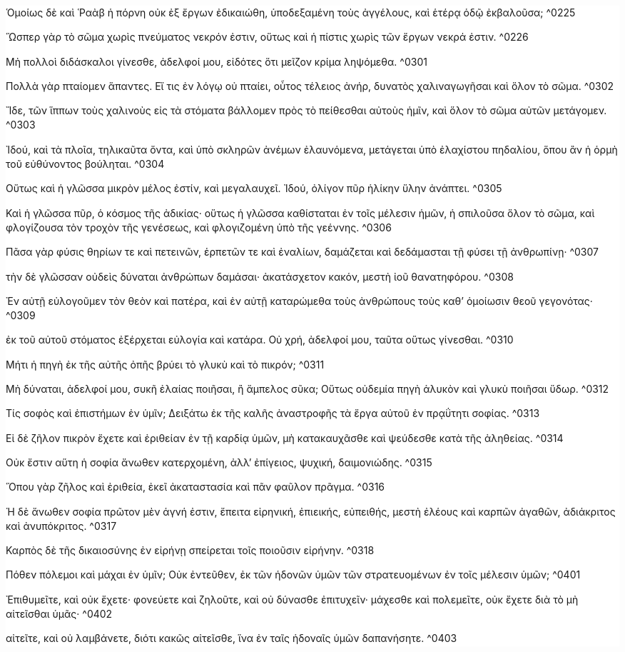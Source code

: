 Ὁμοίως δὲ καὶ Ῥαὰβ ἡ πόρνη οὐκ ἐξ ἔργων ἐδικαιώθη, ὑποδεξαμένη τοὺς ἀγγέλους, καὶ ἑτέρᾳ ὁδῷ ἐκβαλοῦσα; ^0225

Ὥσπερ γὰρ τὸ σῶμα χωρὶς πνεύματος νεκρόν ἐστιν, οὕτως καὶ ἡ πίστις χωρὶς τῶν ἔργων νεκρά ἐστιν. ^0226

Μὴ πολλοὶ διδάσκαλοι γίνεσθε, ἀδελφοί μου, εἰδότες ὅτι μεῖζον κρίμα ληψόμεθα. ^0301

Πολλὰ γὰρ πταίομεν ἅπαντες. Εἴ τις ἐν λόγῳ οὐ πταίει, οὗτος τέλειος ἀνήρ, δυνατὸς χαλιναγωγῆσαι καὶ ὅλον τὸ σῶμα. ^0302

Ἴδε, τῶν ἵππων τοὺς χαλινοὺς εἰς τὰ στόματα βάλλομεν πρὸς τὸ πείθεσθαι αὐτοὺς ἡμῖν, καὶ ὅλον τὸ σῶμα αὐτῶν μετάγομεν. ^0303

Ἰδού, καὶ τὰ πλοῖα, τηλικαῦτα ὄντα, καὶ ὑπὸ σκληρῶν ἀνέμων ἐλαυνόμενα, μετάγεται ὑπὸ ἐλαχίστου πηδαλίου, ὅπου ἂν ἡ ὁρμὴ τοῦ εὐθύνοντος βούληται. ^0304

Οὕτως καὶ ἡ γλῶσσα μικρὸν μέλος ἐστίν, καὶ μεγαλαυχεῖ. Ἰδού, ὀλίγον πῦρ ἡλίκην ὕλην ἀνάπτει. ^0305

Καὶ ἡ γλῶσσα πῦρ, ὁ κόσμος τῆς ἀδικίας· οὕτως ἡ γλῶσσα καθίσταται ἐν τοῖς μέλεσιν ἡμῶν, ἡ σπιλοῦσα ὅλον τὸ σῶμα, καὶ φλογίζουσα τὸν τροχὸν τῆς γενέσεως, καὶ φλογιζομένη ὑπὸ τῆς γεέννης. ^0306

Πᾶσα γὰρ φύσις θηρίων τε καὶ πετεινῶν, ἑρπετῶν τε καὶ ἐναλίων, δαμάζεται καὶ δεδάμασται τῇ φύσει τῇ ἀνθρωπίνῃ· ^0307

τὴν δὲ γλῶσσαν οὐδεὶς δύναται ἀνθρώπων δαμάσαι· ἀκατάσχετον κακόν, μεστὴ ἰοῦ θανατηφόρου. ^0308

Ἐν αὐτῇ εὐλογοῦμεν τὸν θεὸν καὶ πατέρα, καὶ ἐν αὐτῇ καταρώμεθα τοὺς ἀνθρώπους τοὺς καθ’ ὁμοίωσιν θεοῦ γεγονότας· ^0309

ἐκ τοῦ αὐτοῦ στόματος ἐξέρχεται εὐλογία καὶ κατάρα. Οὐ χρή, ἀδελφοί μου, ταῦτα οὕτως γίνεσθαι. ^0310

Μήτι ἡ πηγὴ ἐκ τῆς αὐτῆς ὀπῆς βρύει τὸ γλυκὺ καὶ τὸ πικρόν; ^0311

Μὴ δύναται, ἀδελφοί μου, συκῆ ἐλαίας ποιῆσαι, ἢ ἄμπελος σῦκα; Οὕτως οὐδεμία πηγὴ ἁλυκὸν καὶ γλυκὺ ποιῆσαι ὕδωρ. ^0312

Τίς σοφὸς καὶ ἐπιστήμων ἐν ὑμῖν; Δειξάτω ἐκ τῆς καλῆς ἀναστροφῆς τὰ ἔργα αὐτοῦ ἐν πρᾳΰτητι σοφίας. ^0313

Εἰ δὲ ζῆλον πικρὸν ἔχετε καὶ ἐριθείαν ἐν τῇ καρδίᾳ ὑμῶν, μὴ κατακαυχᾶσθε καὶ ψεύδεσθε κατὰ τῆς ἀληθείας. ^0314

Οὐκ ἔστιν αὕτη ἡ σοφία ἄνωθεν κατερχομένη, ἀλλ’ ἐπίγειος, ψυχική, δαιμονιώδης. ^0315

Ὅπου γὰρ ζῆλος καὶ ἐριθεία, ἐκεῖ ἀκαταστασία καὶ πᾶν φαῦλον πρᾶγμα. ^0316

Ἡ δὲ ἄνωθεν σοφία πρῶτον μὲν ἁγνή ἐστιν, ἔπειτα εἰρηνική, ἐπιεικής, εὐπειθής, μεστὴ ἐλέους καὶ καρπῶν ἀγαθῶν, ἀδιάκριτος καὶ ἀνυπόκριτος. ^0317

Καρπὸς δὲ τῆς δικαιοσύνης ἐν εἰρήνῃ σπείρεται τοῖς ποιοῦσιν εἰρήνην. ^0318

Πόθεν πόλεμοι καὶ μάχαι ἐν ὑμῖν; Οὐκ ἐντεῦθεν, ἐκ τῶν ἡδονῶν ὑμῶν τῶν στρατευομένων ἐν τοῖς μέλεσιν ὑμῶν; ^0401

Ἐπιθυμεῖτε, καὶ οὐκ ἔχετε· φονεύετε καὶ ζηλοῦτε, καὶ οὐ δύνασθε ἐπιτυχεῖν· μάχεσθε καὶ πολεμεῖτε, οὐκ ἔχετε διὰ τὸ μὴ αἰτεῖσθαι ὑμᾶς· ^0402

αἰτεῖτε, καὶ οὐ λαμβάνετε, διότι κακῶς αἰτεῖσθε, ἵνα ἐν ταῖς ἡδοναῖς ὑμῶν δαπανήσητε. ^0403
